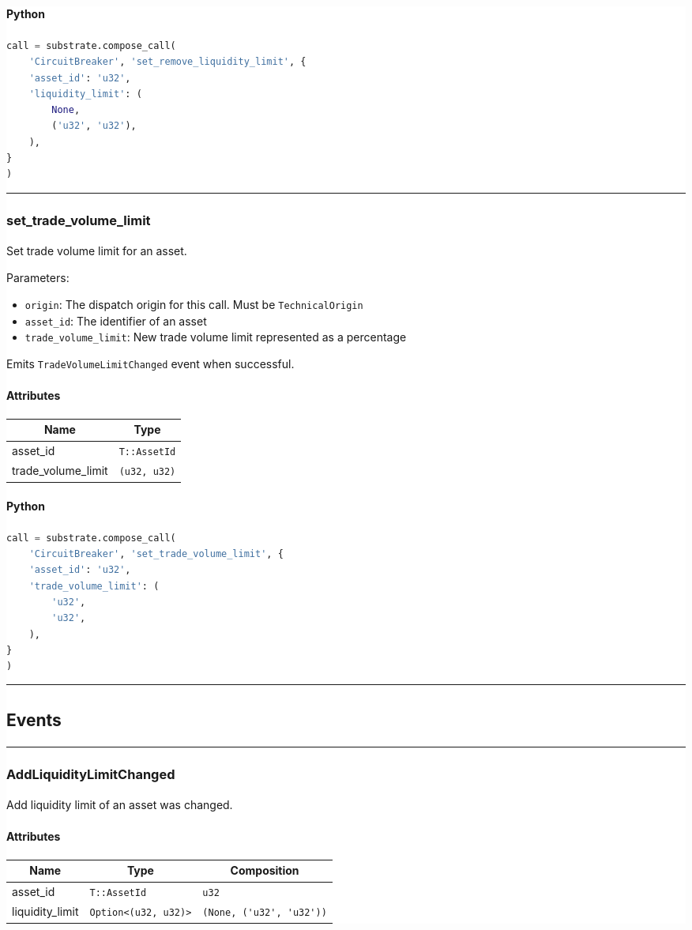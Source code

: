 #### Python
```python
call = substrate.compose_call(
    'CircuitBreaker', 'set_remove_liquidity_limit', {
    'asset_id': 'u32',
    'liquidity_limit': (
        None,
        ('u32', 'u32'),
    ),
}
)
```

---------
### set_trade_volume_limit
Set trade volume limit for an asset.

Parameters:
- `origin`: The dispatch origin for this call. Must be `TechnicalOrigin`
- `asset_id`: The identifier of an asset
- `trade_volume_limit`: New trade volume limit represented as a percentage

Emits `TradeVolumeLimitChanged` event when successful.

#### Attributes
| Name | Type |
| -------- | -------- | 
| asset_id | `T::AssetId` | 
| trade_volume_limit | `(u32, u32)` | 

#### Python
```python
call = substrate.compose_call(
    'CircuitBreaker', 'set_trade_volume_limit', {
    'asset_id': 'u32',
    'trade_volume_limit': (
        'u32',
        'u32',
    ),
}
)
```

---------
## Events

---------
### AddLiquidityLimitChanged
Add liquidity limit of an asset was changed.
#### Attributes
| Name | Type | Composition
| -------- | -------- | -------- |
| asset_id | `T::AssetId` | ```u32```
| liquidity_limit | `Option<(u32, u32)>` | ```(None, ('u32', 'u32'))```
